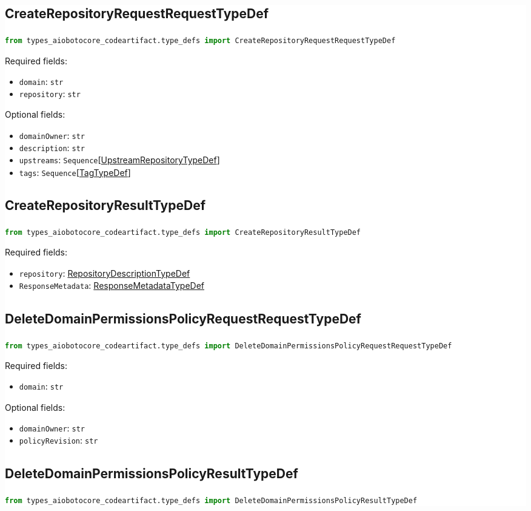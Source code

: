 ## CreateRepositoryRequestRequestTypeDef

```python
from types_aiobotocore_codeartifact.type_defs import CreateRepositoryRequestRequestTypeDef
```

Required fields:

- `domain`: `str`
- `repository`: `str`

Optional fields:

- `domainOwner`: `str`
- `description`: `str`
- `upstreams`:
  `Sequence`\[[UpstreamRepositoryTypeDef](./type_defs.md#upstreamrepositorytypedef)\]
- `tags`: `Sequence`\[[TagTypeDef](./type_defs.md#tagtypedef)\]

<a id="createrepositoryresulttypedef"></a>

## CreateRepositoryResultTypeDef

```python
from types_aiobotocore_codeartifact.type_defs import CreateRepositoryResultTypeDef
```

Required fields:

- `repository`:
  [RepositoryDescriptionTypeDef](./type_defs.md#repositorydescriptiontypedef)
- `ResponseMetadata`:
  [ResponseMetadataTypeDef](./type_defs.md#responsemetadatatypedef)

<a id="deletedomainpermissionspolicyrequestrequesttypedef"></a>

## DeleteDomainPermissionsPolicyRequestRequestTypeDef

```python
from types_aiobotocore_codeartifact.type_defs import DeleteDomainPermissionsPolicyRequestRequestTypeDef
```

Required fields:

- `domain`: `str`

Optional fields:

- `domainOwner`: `str`
- `policyRevision`: `str`

<a id="deletedomainpermissionspolicyresulttypedef"></a>

## DeleteDomainPermissionsPolicyResultTypeDef

```python
from types_aiobotocore_codeartifact.type_defs import DeleteDomainPermissionsPolicyResultTypeDef
```
